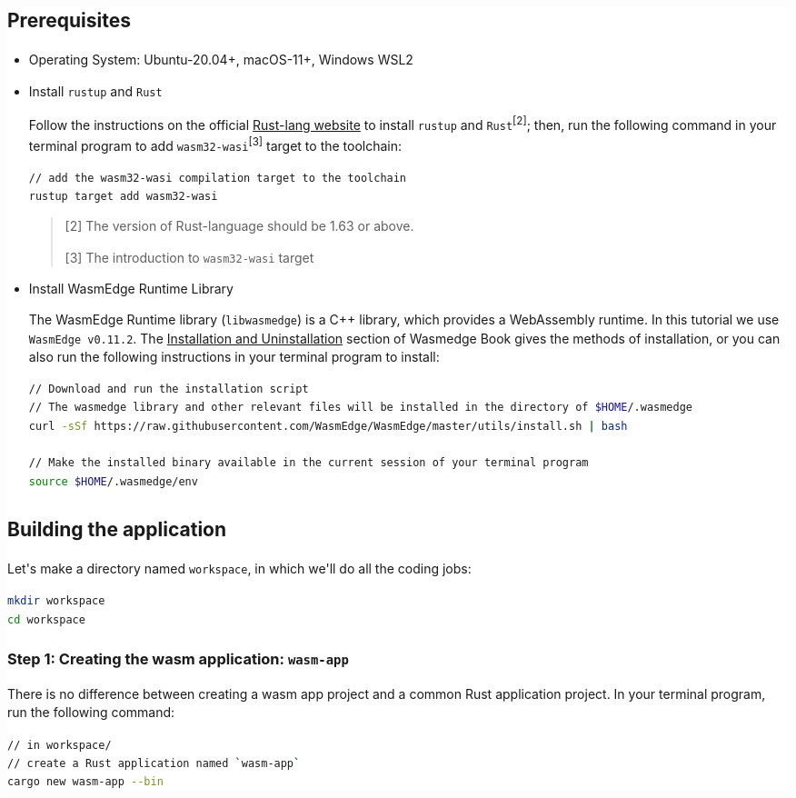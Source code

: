 ## Prerequisites

- Operating System: Ubuntu-20.04+, macOS-11+, Windows WSL2

- Install `rustup` and `Rust`

  Follow the instructions on the official [Rust-lang website](https://www.rust-lang.org/tools/install) to install `rustup` and `Rust`<sup>[2]</sup>; then, run the following command in your terminal program to add `wasm32-wasi`<sup>[3]</sup> target to the toolchain:

  ```bash
  // add the wasm32-wasi compilation target to the toolchain
  rustup target add wasm32-wasi
  ```

  ><div id="rust-stable"></div>
  >
  >[2] The version of Rust-language should be 1.63 or above.
  >
  ><div id="wasm32-wasi"></div>
  >
  >[3] The introduction to `wasm32-wasi` target

- Install WasmEdge Runtime Library

  The WasmEdge Runtime library (`libwasmedge`) is a C++ library, which provides a WebAssembly runtime. In this tutorial we use `WasmEdge v0.11.2`. The [Installation and Uninstallation](https://wasmedge.org/book/en/quick_start/install.html) section of Wasmedge Book gives the methods of installation, or you can also run the following instructions in your terminal program to install:

  ```bash
  // Download and run the installation script
  // The wasmedge library and other relevant files will be installed in the directory of $HOME/.wasmedge
  curl -sSf https://raw.githubusercontent.com/WasmEdge/WasmEdge/master/utils/install.sh | bash
  
  // Make the installed binary available in the current session of your terminal program
  source $HOME/.wasmedge/env
  ```

## Building the application

Let's make a directory named `workspace`, in which we'll do all the coding jobs:

```bash
mkdir workspace
cd workspace
```

### Step 1: Creating the wasm application: `wasm-app`

There is no difference between creating a wasm app project and a common Rust application project. In your terminal program, run the following command:

```bash
// in workspace/
// create a Rust application named `wasm-app`
cargo new wasm-app --bin
```
